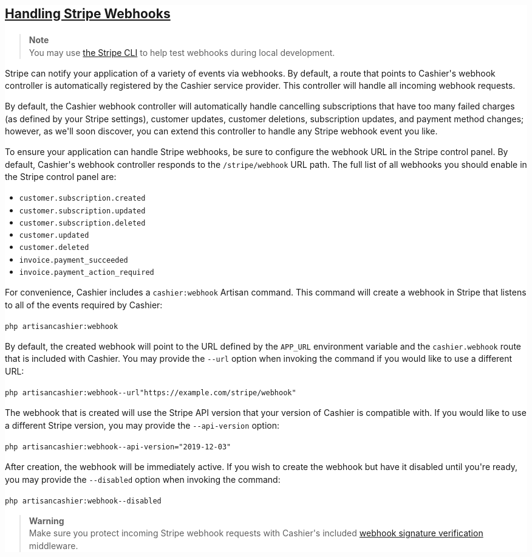 ## [Handling Stripe Webhooks](#handling-stripe-webhooks)
> **Note**  
>  You may use [the Stripe CLI](https://stripe.com/docs/stripe-cli) to help test webhooks during local development.

Stripe can notify your application of a variety of events via webhooks. By default, a route that points to Cashier's webhook controller is automatically registered by the Cashier service provider. This controller will handle all incoming webhook requests.

By default, the Cashier webhook controller will automatically handle cancelling subscriptions that have too many failed charges (as defined by your Stripe settings), customer updates, customer deletions, subscription updates, and payment method changes; however, as we'll soon discover, you can extend this controller to handle any Stripe webhook event you like.

To ensure your application can handle Stripe webhooks, be sure to configure the webhook URL in the Stripe control panel. By default, Cashier's webhook controller responds to the `/stripe/webhook` URL path. The full list of all webhooks you should enable in the Stripe control panel are:

- `customer.subscription.created`
- `customer.subscription.updated`
- `customer.subscription.deleted`
- `customer.updated`
- `customer.deleted`
- `invoice.payment_succeeded`
- `invoice.payment_action_required`

For convenience, Cashier includes a `cashier:webhook` Artisan command. This command will create a webhook in Stripe that listens to all of the events required by Cashier:

```shell	
php artisancashier:webhook
```
By default, the created webhook will point to the URL defined by the `APP_URL` environment variable and the `cashier.webhook` route that is included with Cashier. You may provide the `--url` option when invoking the command if you would like to use a different URL:

```shell	
php artisancashier:webhook--url"https://example.com/stripe/webhook"
```
The webhook that is created will use the Stripe API version that your version of Cashier is compatible with. If you would like to use a different Stripe version, you may provide the `--api-version` option:

```shell	
php artisancashier:webhook--api-version="2019-12-03"
```
After creation, the webhook will be immediately active. If you wish to create the webhook but have it disabled until you're ready, you may provide the `--disabled` option when invoking the command:

```shell	
php artisancashier:webhook--disabled
```
> **Warning**  
>  Make sure you protect incoming Stripe webhook requests with Cashier's included [webhook signature verification](#verifying-webhook-signatures) middleware.

